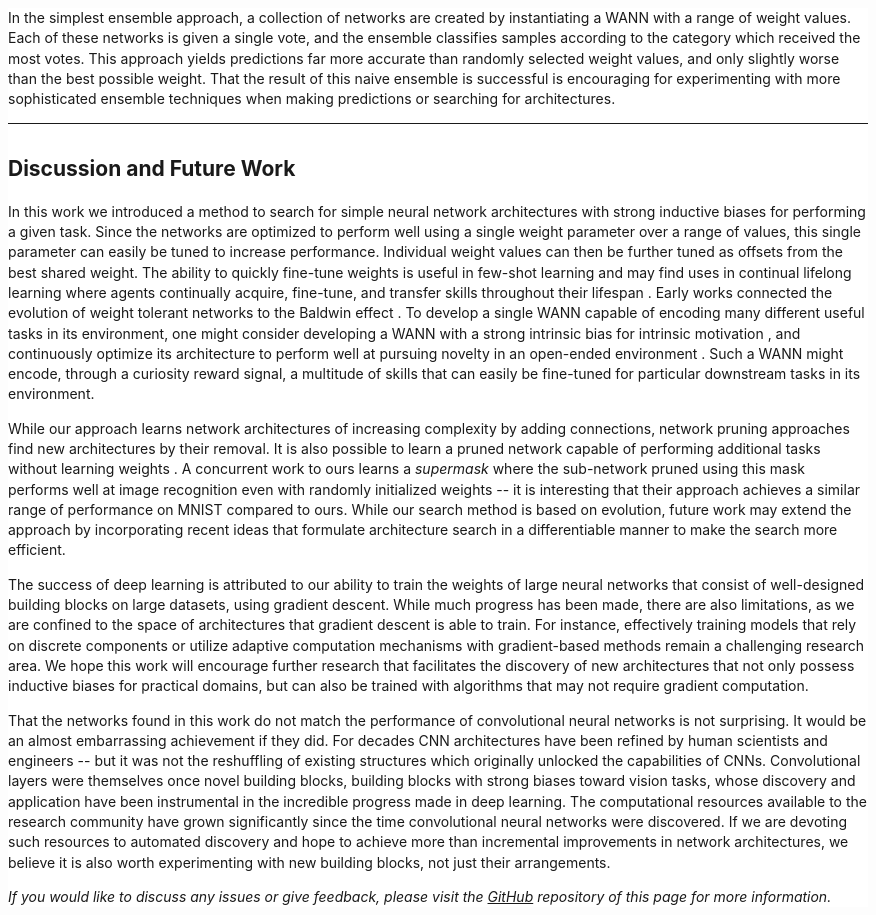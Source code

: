 In the simplest ensemble approach, a collection of networks are created by instantiating a WANN with a range of weight values. Each of these networks is given a single vote, and the ensemble classifies samples according to the category which received the most votes. This approach yields predictions far more accurate than randomly selected weight values, and only slightly worse than the best possible weight. That the result of this naive ensemble is successful is encouraging for experimenting with more sophisticated ensemble techniques when making predictions or searching for architectures.

______

## Discussion and Future Work

In this work we introduced a method to search for simple neural network architectures with strong inductive biases for performing a given task. Since the networks are optimized to perform well using a single weight parameter over a range of values, this single parameter can easily be tuned to increase performance. Individual weight values can then be further tuned as offsets from the best shared weight. The ability to quickly fine-tune weights is useful in few-shot learning <dt-cite key="finn2017model"></dt-cite> and may find uses in continual lifelong learning where agents continually acquire, fine-tune, and transfer skills throughout their lifespan <dt-cite key="parisi2018continual"></dt-cite>. Early works <dt-cite key="hinton1996learning,smith1987learning"></dt-cite> connected the evolution of weight tolerant networks to the Baldwin effect <dt-cite key="baldwin1896new"></dt-cite>. To develop a single WANN capable of encoding many different useful tasks in its environment, one might consider developing a WANN with a strong intrinsic bias for intrinsic motivation <dt-cite key="schmidhuber1991curious,oudeyer2007intrinsic,pathak2017curiosity"></dt-cite>, and continuously optimize its architecture to perform well at pursuing novelty in an open-ended environment <dt-cite key="lehman2008exploiting"></dt-cite>. Such a WANN might encode, through a curiosity reward signal, a multitude of skills that can easily be fine-tuned for particular downstream tasks in its environment.

While our approach learns network architectures of increasing complexity by adding connections, network pruning approaches find new architectures by their removal. It is also possible to learn  a pruned network capable of performing additional tasks without learning weights <dt-cite key="mallya2018piggyback"></dt-cite>. A concurrent work <dt-cite key="zhou2019deconstructing"></dt-cite> to ours learns a *supermask* where the sub-network pruned using this mask performs well at image recognition even with randomly initialized weights -- it is interesting that their approach achieves a similar range of performance on MNIST compared to ours. While our search method is based on evolution, future work may extend the approach by incorporating recent ideas that formulate architecture search in a differentiable manner <dt-cite key="liu2018darts"></dt-cite> to make the search more efficient.

The success of deep learning is attributed to our ability to train the weights of large neural networks that consist of well-designed building blocks on large datasets, using gradient descent. While much progress has been made, there are also limitations, as we are confined to the space of architectures that gradient descent is able to train. For instance, effectively training models that rely on discrete components <dt-cite key="jang2016categorical,graves2014neural"></dt-cite> or utilize adaptive computation mechanisms <dt-cite key="graves2016adaptive"></dt-cite> with gradient-based methods remain a challenging research area. We hope this work will encourage further research that facilitates the discovery of new architectures that not only possess inductive biases for practical domains, but can also be trained with algorithms that may not require gradient computation.

That the networks found in this work do not match the performance of convolutional neural networks is not surprising. It would be an almost embarrassing achievement if they did. For decades CNN architectures have been refined by human scientists and engineers -- but it was not the reshuffling of existing structures which originally unlocked the capabilities of CNNs. Convolutional layers were themselves once novel building blocks, building blocks with strong biases toward vision tasks, whose discovery and application have been instrumental in the incredible progress made in deep learning. The computational resources available to the research community have grown significantly since the time convolutional neural networks were discovered. If we are devoting such resources to automated discovery and hope to achieve more than incremental improvements in network architectures, we believe it is also worth experimenting with new building blocks, not just their arrangements.

*If you would like to discuss any issues or give feedback, please visit the [GitHub](https://github.com/weightagnostic/weightagnostic.github.io/issues) repository of this page for more information.*
